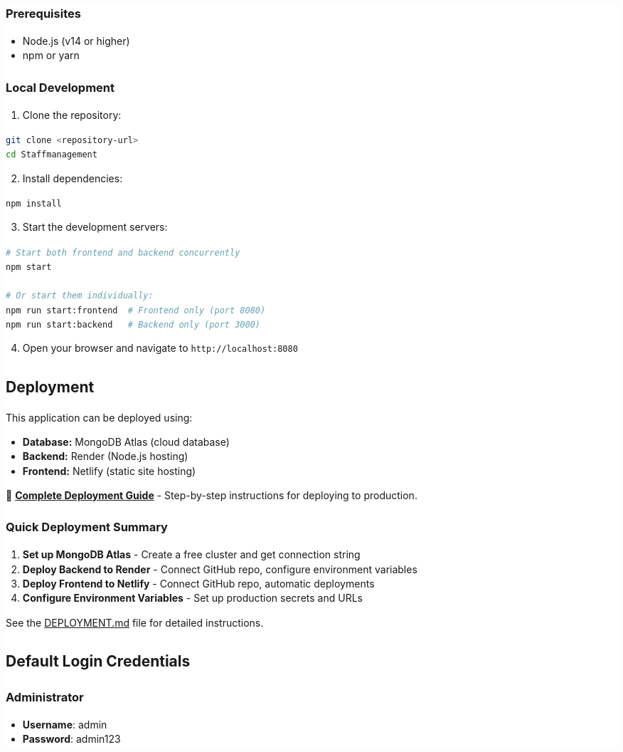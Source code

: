 ### Prerequisites
- Node.js (v14 or higher)
- npm or yarn

### Local Development

1. Clone the repository:
```bash
git clone <repository-url>
cd Staffmanagement
```

2. Install dependencies:
```bash
npm install
```

3. Start the development servers:
```bash
# Start both frontend and backend concurrently
npm start

# Or start them individually:
npm run start:frontend  # Frontend only (port 8080)
npm run start:backend   # Backend only (port 3000)
```

4. Open your browser and navigate to `http://localhost:8080`

## Deployment

This application can be deployed using:
- **Database:** MongoDB Atlas (cloud database)
- **Backend:** Render (Node.js hosting)
- **Frontend:** Netlify (static site hosting)

📖 **[Complete Deployment Guide](DEPLOYMENT.md)** - Step-by-step instructions for deploying to production.

### Quick Deployment Summary

1. **Set up MongoDB Atlas** - Create a free cluster and get connection string
2. **Deploy Backend to Render** - Connect GitHub repo, configure environment variables
3. **Deploy Frontend to Netlify** - Connect GitHub repo, automatic deployments
4. **Configure Environment Variables** - Set up production secrets and URLs

See the [DEPLOYMENT.md](DEPLOYMENT.md) file for detailed instructions.

## Default Login Credentials

### Administrator
- **Username**: admin
- **Password**: admin123
